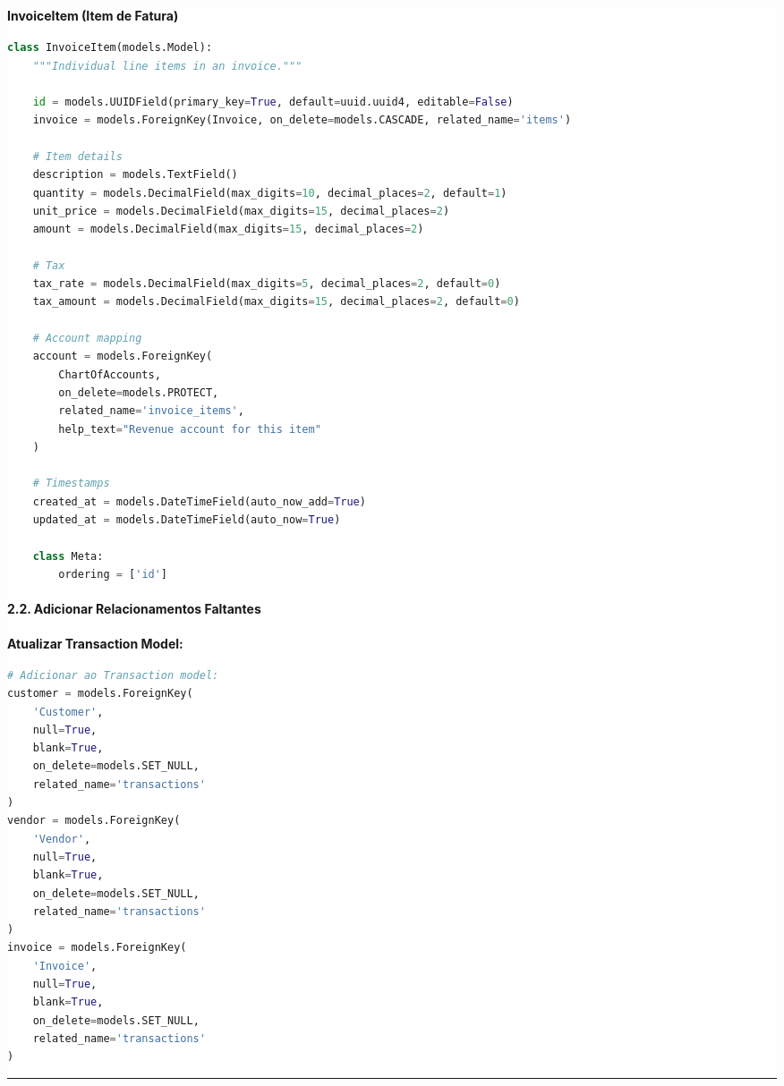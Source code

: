**InvoiceItem (Item de Fatura)**
```python
class InvoiceItem(models.Model):
    """Individual line items in an invoice."""
    
    id = models.UUIDField(primary_key=True, default=uuid.uuid4, editable=False)
    invoice = models.ForeignKey(Invoice, on_delete=models.CASCADE, related_name='items')
    
    # Item details
    description = models.TextField()
    quantity = models.DecimalField(max_digits=10, decimal_places=2, default=1)
    unit_price = models.DecimalField(max_digits=15, decimal_places=2)
    amount = models.DecimalField(max_digits=15, decimal_places=2)
    
    # Tax
    tax_rate = models.DecimalField(max_digits=5, decimal_places=2, default=0)
    tax_amount = models.DecimalField(max_digits=15, decimal_places=2, default=0)
    
    # Account mapping
    account = models.ForeignKey(
        ChartOfAccounts,
        on_delete=models.PROTECT,
        related_name='invoice_items',
        help_text="Revenue account for this item"
    )
    
    # Timestamps
    created_at = models.DateTimeField(auto_now_add=True)
    updated_at = models.DateTimeField(auto_now=True)
    
    class Meta:
        ordering = ['id']
```

#### 2.2. Adicionar Relacionamentos Faltantes

**Atualizar Transaction Model:**
```python
# Adicionar ao Transaction model:
customer = models.ForeignKey(
    'Customer',
    null=True,
    blank=True,
    on_delete=models.SET_NULL,
    related_name='transactions'
)
vendor = models.ForeignKey(
    'Vendor',
    null=True,
    blank=True,
    on_delete=models.SET_NULL,
    related_name='transactions'
)
invoice = models.ForeignKey(
    'Invoice',
    null=True,
    blank=True,
    on_delete=models.SET_NULL,
    related_name='transactions'
)
```

---